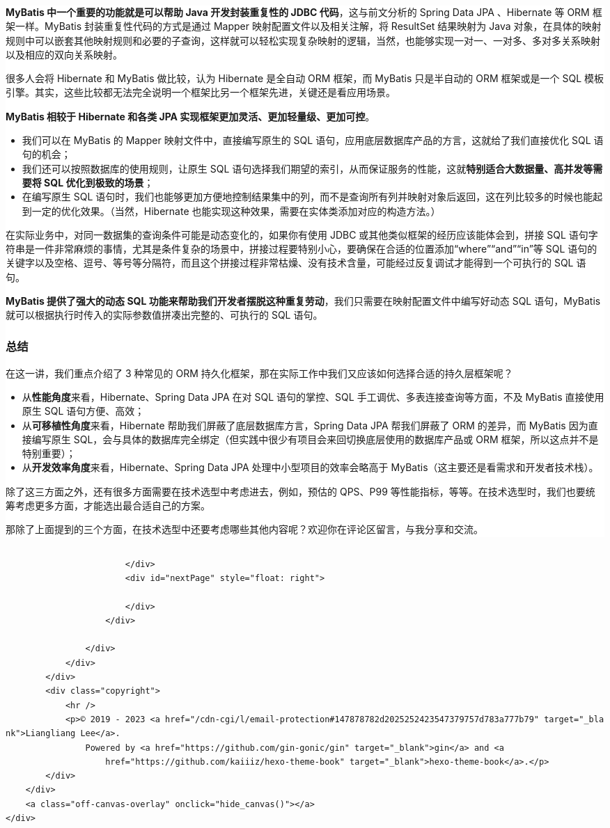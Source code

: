 <p><strong>MyBatis 中一个重要的功能就是可以帮助 Java 开发封装重复性的 JDBC 代码</strong>，这与前文分析的 Spring Data JPA 、Hibernate 等 ORM 框架一样。MyBatis 封装重复性代码的方式是通过 Mapper 映射配置文件以及相关注解，将 ResultSet 结果映射为 Java 对象，在具体的映射规则中可以嵌套其他映射规则和必要的子查询，这样就可以轻松实现复杂映射的逻辑，当然，也能够实现一对一、一对多、多对多关系映射以及相应的双向关系映射。</p>

<p>很多人会将 Hibernate 和 MyBatis 做比较，认为 Hibernate 是全自动 ORM 框架，而 MyBatis 只是半自动的 ORM 框架或是一个 SQL 模板引擎。其实，这些比较都无法完全说明一个框架比另一个框架先进，关键还是看应用场景。</p>

<p><strong>MyBatis 相较于 Hibernate 和各类 JPA 实现框架更加灵活、更加轻量级、更加可控</strong>。</p>

<ul>
<li>我们可以在 MyBatis 的 Mapper 映射文件中，直接编写原生的 SQL 语句，应用底层数据库产品的方言，这就给了我们直接优化 SQL 语句的机会；</li>
<li>我们还可以按照数据库的使用规则，让原生 SQL 语句选择我们期望的索引，从而保证服务的性能，这就<strong>特别适合大数据量、高并发等需要将 SQL 优化到极致的场景</strong>；</li>
<li>在编写原生 SQL 语句时，我们也能够更加方便地控制结果集中的列，而不是查询所有列并映射对象后返回，这在列比较多的时候也能起到一定的优化效果。（当然，Hibernate 也能实现这种效果，需要在实体类添加对应的构造方法。）</li>
</ul>

<p>在实际业务中，对同一数据集的查询条件可能是动态变化的，如果你有使用 JDBC 或其他类似框架的经历应该能体会到，拼接 SQL 语句字符串是一件非常麻烦的事情，尤其是条件复杂的场景中，拼接过程要特别小心，要确保在合适的位置添加“where”“and”“in”等 SQL 语句的关键字以及空格、逗号、等号等分隔符，而且这个拼接过程非常枯燥、没有技术含量，可能经过反复调试才能得到一个可执行的 SQL 语句。</p>

<p><strong>MyBatis 提供了强大的动态 SQL 功能来帮助我们开发者摆脱这种重复劳动</strong>，我们只需要在映射配置文件中编写好动态 SQL 语句，MyBatis 就可以根据执行时传入的实际参数值拼凑出完整的、可执行的 SQL 语句。</p>

<h3 id="总结">总结</h3>

<p>在这一讲，我们重点介绍了 3 种常见的 ORM 持久化框架，那在实际工作中我们又应该如何选择合适的持久层框架呢？</p>

<ul>
<li>从<strong>性能角度</strong>来看，Hibernate、Spring Data JPA 在对 SQL 语句的掌控、SQL 手工调优、多表连接查询等方面，不及 MyBatis 直接使用原生 SQL 语句方便、高效；</li>
<li>从<strong>可移植性角度</strong>来看，Hibernate 帮助我们屏蔽了底层数据库方言，Spring Data JPA 帮我们屏蔽了 ORM 的差异，而 MyBatis 因为直接编写原生 SQL，会与具体的数据库完全绑定（但实践中很少有项目会来回切换底层使用的数据库产品或 ORM 框架，所以这点并不是特别重要）；</li>
<li>从<strong>开发效率角度</strong>来看，Hibernate、Spring Data JPA 处理中小型项目的效率会略高于 MyBatis（这主要还是看需求和开发者技术栈）。</li>
</ul>

<p>除了这三方面之外，还有很多方面需要在技术选型中考虑进去，例如，预估的 QPS、P99 等性能指标，等等。在技术选型时，我们也要统筹考虑更多方面，才能选出最合适自己的方案。</p>

<p>那除了上面提到的三个方面，在技术选型中还要考虑哪些其他内容呢？欢迎你在评论区留言，与我分享和交流。</p>
</div>
                        </div>
                        <div>
                            <div id="prePage" style="float: left">

                            </div>
                            <div id="nextPage" style="float: right">

                            </div>
                        </div>

                    </div>
                </div>
            </div>
            <div class="copyright">
                <hr />
                <p>© 2019 - 2023 <a href="/cdn-cgi/l/email-protection#147878782d2025252423547379757d783a777b79" target="_blank">Liangliang Lee</a>.
                    Powered by <a href="https://github.com/gin-gonic/gin" target="_blank">gin</a> and <a
                        href="https://github.com/kaiiiz/hexo-theme-book" target="_blank">hexo-theme-book</a>.</p>
            </div>
        </div>
        <a class="off-canvas-overlay" onclick="hide_canvas()"></a>
    </div>